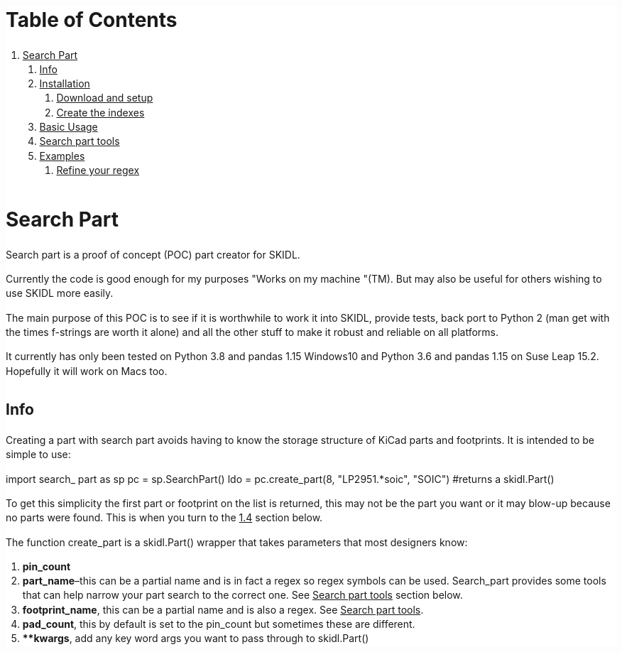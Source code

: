 
# Table of Contents

1.  [Search Part](#org4978424)
    1.  [Info](#org4088e50)
    2.  [Installation](#orga82bd6c)
        1.  [Download and setup](#org8908fad)
        2.  [Create the indexes](#orgc109002)
    3.  [Basic Usage](#orge187f09)
    4.  [Search part tools](#orgdddc04e)
    5.  [Examples](#orgfeb9bd0)
        1.  [Refine your regex](#org2f95ea5)



<a id="org4978424"></a>

# Search Part

Search part is a proof of concept (POC) part creator for SKIDL. 

Currently the code is good enough for my purposes "Works on my
machine "(TM). But may also be useful for others wishing to use SKIDL more easily.

The main purpose of this POC is to see if it is worthwhile to work it into
SKIDL, provide tests, back port to Python 2 (man get with the times
f-strings are worth it alone) and all the other stuff to make it robust and
reliable on all platforms.

It currently has only been tested on Python 3.8 and pandas 1.15 Windows10
and Python 3.6 and pandas 1.15 on Suse Leap 15.2. Hopefully it will work on
Macs too.


<a id="org4088e50"></a>

## Info

Creating a part with search part avoids having to know the storage
structure of KiCad parts and footprints.
It is intended to be simple to use:

import search\_ part as sp
pc = sp.SearchPart()
ldo = pc.create\_part(8, "LP2951.\*soic", "SOIC") #returns a skidl.Part()

To get this simplicity the first part or footprint on the list is
returned, this may not be the part you want or it may blow-up
because no parts were found. This is when you turn to the [1.4](#orgdddc04e)
section below.

The function create\_part is a skidl.Part() wrapper that takes parameters that most designers know:

1.  **pin\_count**
2.  **part\_name**&#x2013;this can be a partial name and is in fact a regex so
    regex symbols can be used. Search\_part provides some tools that
    can help narrow your part search to the correct one. 
    See [Search part tools](#orgdddc04e) section below.
3.  **footprint\_name**, this can be a partial name and is also a 
    regex. See [Search part tools](#orgdddc04e).
4.  **pad\_count**, this by default is set to the pin\_count but sometimes
    these are different.
5.  **\*\*kwargs**, add any key word args you want to pass through to skidl.Part()
